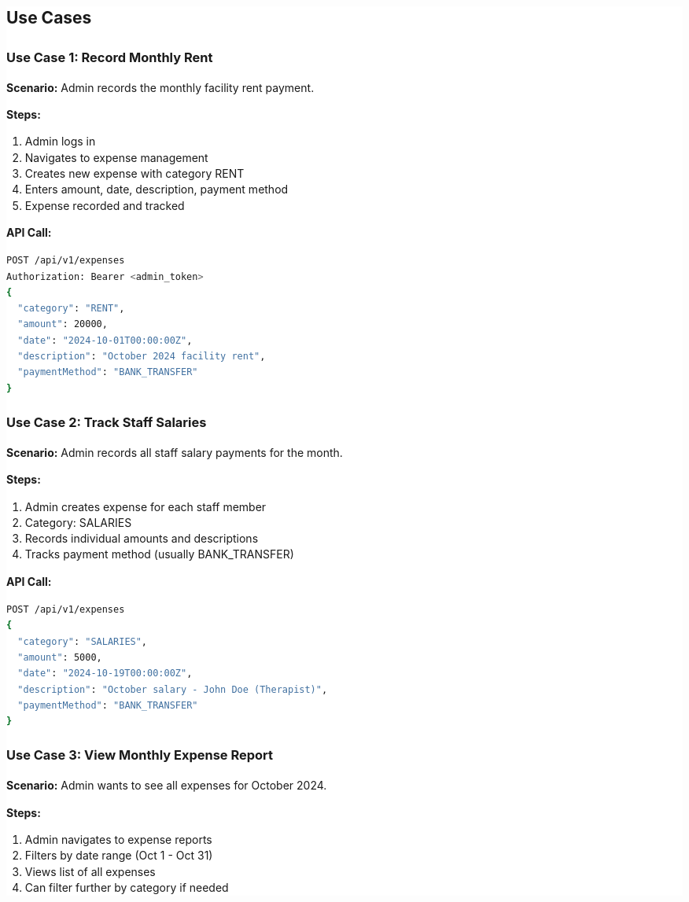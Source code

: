 ## Use Cases

### Use Case 1: Record Monthly Rent
**Scenario:** Admin records the monthly facility rent payment.

**Steps:**
1. Admin logs in
2. Navigates to expense management
3. Creates new expense with category RENT
4. Enters amount, date, description, payment method
5. Expense recorded and tracked

**API Call:**
```bash
POST /api/v1/expenses
Authorization: Bearer <admin_token>
{
  "category": "RENT",
  "amount": 20000,
  "date": "2024-10-01T00:00:00Z",
  "description": "October 2024 facility rent",
  "paymentMethod": "BANK_TRANSFER"
}
```

### Use Case 2: Track Staff Salaries
**Scenario:** Admin records all staff salary payments for the month.

**Steps:**
1. Admin creates expense for each staff member
2. Category: SALARIES
3. Records individual amounts and descriptions
4. Tracks payment method (usually BANK_TRANSFER)

**API Call:**
```bash
POST /api/v1/expenses
{
  "category": "SALARIES",
  "amount": 5000,
  "date": "2024-10-19T00:00:00Z",
  "description": "October salary - John Doe (Therapist)",
  "paymentMethod": "BANK_TRANSFER"
}
```

### Use Case 3: View Monthly Expense Report
**Scenario:** Admin wants to see all expenses for October 2024.

**Steps:**
1. Admin navigates to expense reports
2. Filters by date range (Oct 1 - Oct 31)
3. Views list of all expenses
4. Can filter further by category if needed

